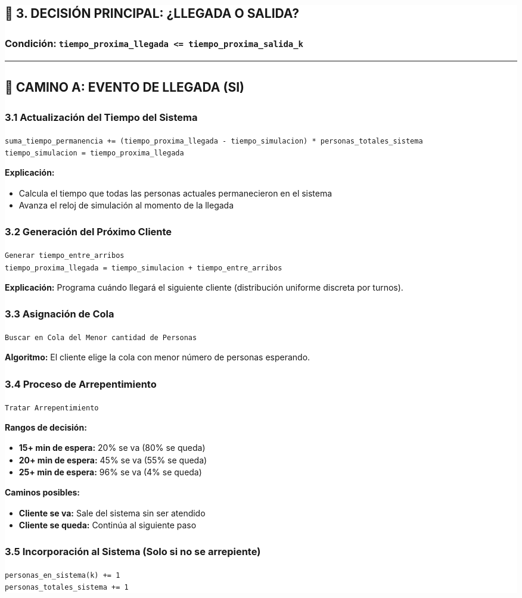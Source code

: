 
## 🌟 **3. DECISIÓN PRINCIPAL: ¿LLEGADA O SALIDA?**

### Condición: `tiempo_proxima_llegada <= tiempo_proxima_salida_k`

---

## 🔵 **CAMINO A: EVENTO DE LLEGADA** (SI)

### 3.1 **Actualización del Tiempo del Sistema**
```
suma_tiempo_permanencia += (tiempo_proxima_llegada - tiempo_simulacion) * personas_totales_sistema
tiempo_simulacion = tiempo_proxima_llegada
```

**Explicación:** 
- Calcula el tiempo que todas las personas actuales permanecieron en el sistema
- Avanza el reloj de simulación al momento de la llegada

### 3.2 **Generación del Próximo Cliente**
```
Generar tiempo_entre_arribos
tiempo_proxima_llegada = tiempo_simulacion + tiempo_entre_arribos
```

**Explicación:** Programa cuándo llegará el siguiente cliente (distribución uniforme discreta por turnos).

### 3.3 **Asignación de Cola**
```
Buscar en Cola del Menor cantidad de Personas
```

**Algoritmo:** El cliente elige la cola con menor número de personas esperando.

### 3.4 **Proceso de Arrepentimiento**
```
Tratar Arrepentimiento
```

**Rangos de decisión:**
- **15+ min de espera:** 20% se va (80% se queda)
- **20+ min de espera:** 45% se va (55% se queda)  
- **25+ min de espera:** 96% se va (4% se queda)

**Caminos posibles:**
- **Cliente se va:** Sale del sistema sin ser atendido
- **Cliente se queda:** Continúa al siguiente paso

### 3.5 **Incorporación al Sistema** (Solo si no se arrepiente)
```
personas_en_sistema(k) += 1
personas_totales_sistema += 1
```
